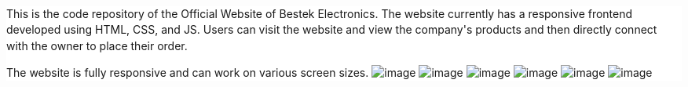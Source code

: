 This is the code repository of the Official Website of Bestek Electronics. The website currently has a responsive frontend developed using HTML, CSS, and JS. Users can visit the website and view the company's products and then directly connect with the owner to place their order.

The website is fully responsive and can work on various screen sizes.
<img width="959" alt="image" src="https://github.com/Srishti19-gaur/Bestek-Electronics-Ofiicial/assets/84332258/60b98591-c918-46d2-abc0-55967f18de67">
<img width="959" alt="image" src="https://github.com/Srishti19-gaur/Bestek-Electronics-Ofiicial/assets/84332258/5a8c722b-5adb-445d-8ea4-7abe8656f0a2">
<img width="959" alt="image" src="https://github.com/Srishti19-gaur/Bestek-Electronics-Ofiicial/assets/84332258/6da8e19c-fb10-404e-a4b5-667849df1f31">
<img width="959" alt="image" src="https://github.com/Srishti19-gaur/Bestek-Electronics-Ofiicial/assets/84332258/5cf16d54-1226-40f4-8a5f-f79df9975593">
<img width="959" alt="image" src="https://github.com/Srishti19-gaur/Bestek-Electronics-Ofiicial/assets/84332258/bfcaa298-5be2-457f-a2d5-6784f4f1a4cf">
<img width="959" alt="image" src="https://github.com/Srishti19-gaur/Bestek-Electronics-Ofiicial/assets/84332258/119a3e33-75cc-444e-b0bc-6d6e0b63d6f2">





